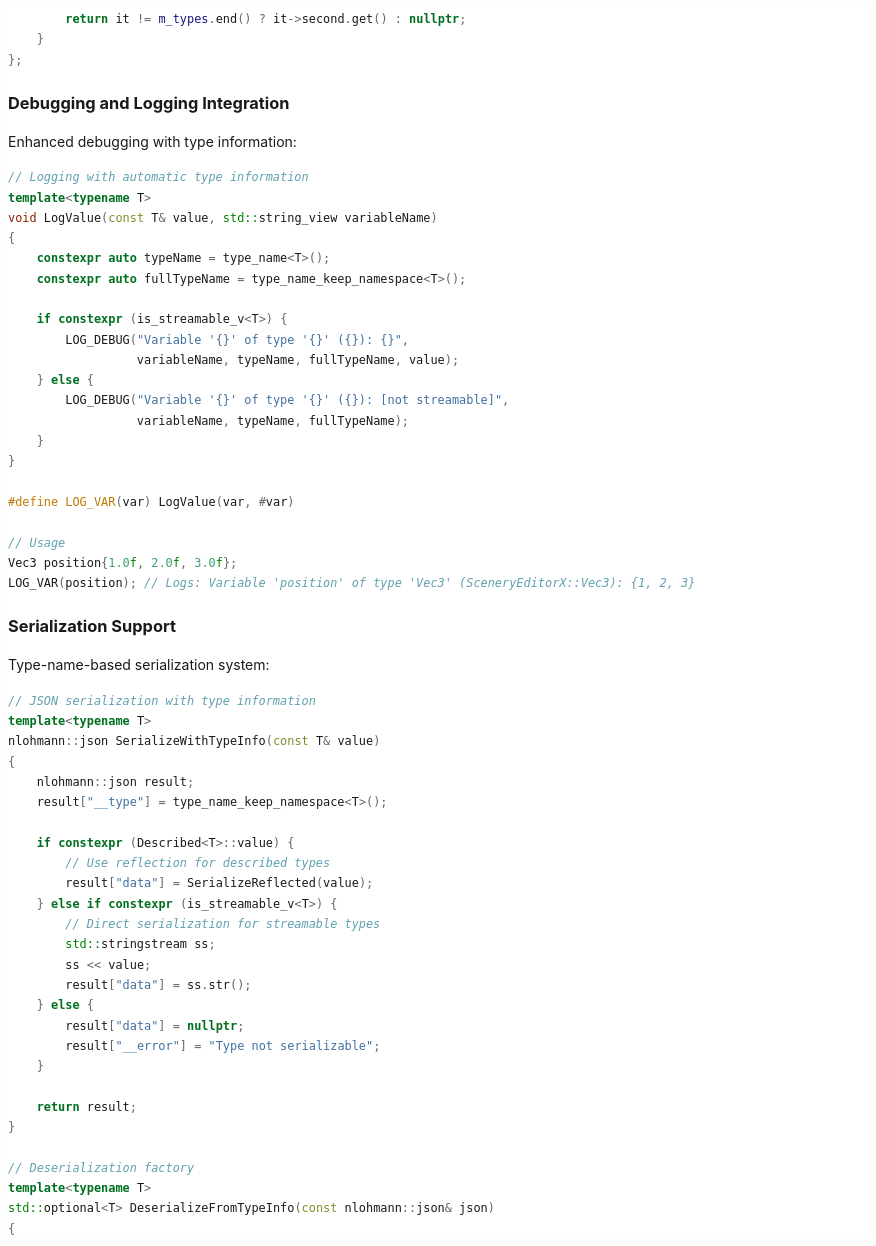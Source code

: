 ```cpp
        return it != m_types.end() ? it->second.get() : nullptr;
    }
};
```

### Debugging and Logging Integration

Enhanced debugging with type information:

```cpp
// Logging with automatic type information
template<typename T>
void LogValue(const T& value, std::string_view variableName)
{
    constexpr auto typeName = type_name<T>();
    constexpr auto fullTypeName = type_name_keep_namespace<T>();
    
    if constexpr (is_streamable_v<T>) {
        LOG_DEBUG("Variable '{}' of type '{}' ({}): {}", 
                  variableName, typeName, fullTypeName, value);
    } else {
        LOG_DEBUG("Variable '{}' of type '{}' ({}): [not streamable]", 
                  variableName, typeName, fullTypeName);
    }
}

#define LOG_VAR(var) LogValue(var, #var)

// Usage
Vec3 position{1.0f, 2.0f, 3.0f};
LOG_VAR(position); // Logs: Variable 'position' of type 'Vec3' (SceneryEditorX::Vec3): {1, 2, 3}
```

### Serialization Support

Type-name-based serialization system:

```cpp
// JSON serialization with type information
template<typename T>
nlohmann::json SerializeWithTypeInfo(const T& value)
{
    nlohmann::json result;
    result["__type"] = type_name_keep_namespace<T>();
    
    if constexpr (Described<T>::value) {
        // Use reflection for described types
        result["data"] = SerializeReflected(value);
    } else if constexpr (is_streamable_v<T>) {
        // Direct serialization for streamable types
        std::stringstream ss;
        ss << value;
        result["data"] = ss.str();
    } else {
        result["data"] = nullptr;
        result["__error"] = "Type not serializable";
    }
    
    return result;
}

// Deserialization factory
template<typename T>
std::optional<T> DeserializeFromTypeInfo(const nlohmann::json& json)
{
```